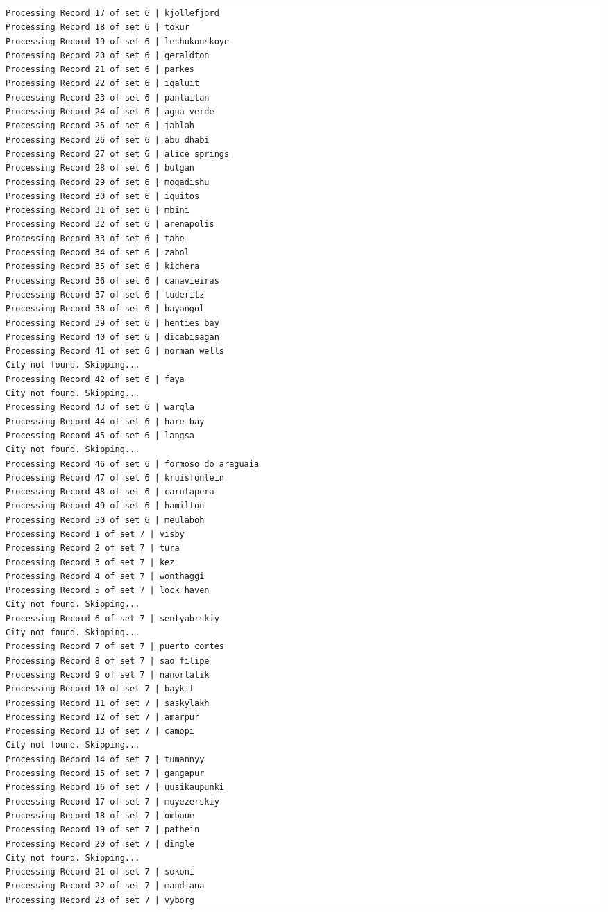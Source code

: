     Processing Record 17 of set 6 | kjollefjord
    Processing Record 18 of set 6 | tokur
    Processing Record 19 of set 6 | leshukonskoye
    Processing Record 20 of set 6 | geraldton
    Processing Record 21 of set 6 | parkes
    Processing Record 22 of set 6 | iqaluit
    Processing Record 23 of set 6 | panlaitan
    Processing Record 24 of set 6 | agua verde
    Processing Record 25 of set 6 | jablah
    Processing Record 26 of set 6 | abu dhabi
    Processing Record 27 of set 6 | alice springs
    Processing Record 28 of set 6 | bulgan
    Processing Record 29 of set 6 | mogadishu
    Processing Record 30 of set 6 | iquitos
    Processing Record 31 of set 6 | mbini
    Processing Record 32 of set 6 | arenapolis
    Processing Record 33 of set 6 | tahe
    Processing Record 34 of set 6 | zabol
    Processing Record 35 of set 6 | kichera
    Processing Record 36 of set 6 | canavieiras
    Processing Record 37 of set 6 | luderitz
    Processing Record 38 of set 6 | bayangol
    Processing Record 39 of set 6 | henties bay
    Processing Record 40 of set 6 | dicabisagan
    Processing Record 41 of set 6 | norman wells
    City not found. Skipping...
    Processing Record 42 of set 6 | faya
    City not found. Skipping...
    Processing Record 43 of set 6 | warqla
    Processing Record 44 of set 6 | hare bay
    Processing Record 45 of set 6 | langsa
    City not found. Skipping...
    Processing Record 46 of set 6 | formoso do araguaia
    Processing Record 47 of set 6 | kruisfontein
    Processing Record 48 of set 6 | carutapera
    Processing Record 49 of set 6 | hamilton
    Processing Record 50 of set 6 | meulaboh
    Processing Record 1 of set 7 | visby
    Processing Record 2 of set 7 | tura
    Processing Record 3 of set 7 | kez
    Processing Record 4 of set 7 | wonthaggi
    Processing Record 5 of set 7 | lock haven
    City not found. Skipping...
    Processing Record 6 of set 7 | sentyabrskiy
    City not found. Skipping...
    Processing Record 7 of set 7 | puerto cortes
    Processing Record 8 of set 7 | sao filipe
    Processing Record 9 of set 7 | nanortalik
    Processing Record 10 of set 7 | baykit
    Processing Record 11 of set 7 | saskylakh
    Processing Record 12 of set 7 | amarpur
    Processing Record 13 of set 7 | camopi
    City not found. Skipping...
    Processing Record 14 of set 7 | tumannyy
    Processing Record 15 of set 7 | gangapur
    Processing Record 16 of set 7 | uusikaupunki
    Processing Record 17 of set 7 | muyezerskiy
    Processing Record 18 of set 7 | omboue
    Processing Record 19 of set 7 | pathein
    Processing Record 20 of set 7 | dingle
    City not found. Skipping...
    Processing Record 21 of set 7 | sokoni
    Processing Record 22 of set 7 | mandiana
    Processing Record 23 of set 7 | vyborg
